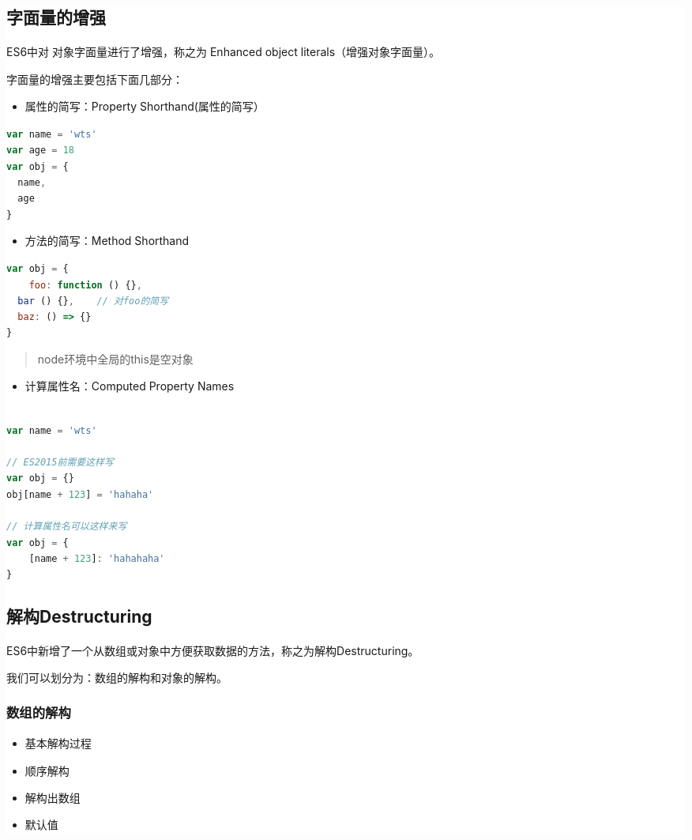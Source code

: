 ## 字面量的增强

ES6中对 对象字面量进行了增强，称之为 Enhanced object literals（增强对象字面量）。

字面量的增强主要包括下面几部分：

- 属性的简写：Property Shorthand(属性的简写）

```js
var name = 'wts'
var age = 18
var obj = {
  name,
  age
}
```

- 方法的简写：Method Shorthand

```js
var obj = {
	foo: function () {},
  bar () {},	// 对foo的简写
  baz: () => {}
}
```

> node环境中全局的this是空对象

- 计算属性名：Computed Property Names

```js

var name = 'wts'

// ES2015前需要这样写
var obj = {}
obj[name + 123] = 'hahaha'

// 计算属性名可以这样来写
var obj = {
	[name + 123]: 'hahahaha'
}
```



## 解构Destructuring

ES6中新增了一个从数组或对象中方便获取数据的方法，称之为解构Destructuring。

我们可以划分为：数组的解构和对象的解构。

### 数组的解构

- 基本解构过程
- 顺序解构
- 解构出数组
- 默认值


  [s1]: 'abc',
  [s2]: 'cba'
  [s1]: 'abc',
  [s2]: 'cba'